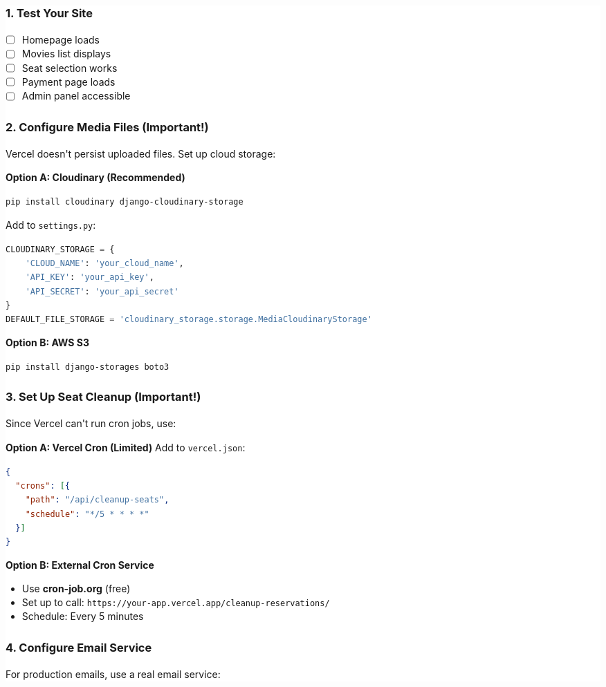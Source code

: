 ### 1. Test Your Site
- [ ] Homepage loads
- [ ] Movies list displays
- [ ] Seat selection works
- [ ] Payment page loads
- [ ] Admin panel accessible

### 2. Configure Media Files (Important!)

Vercel doesn't persist uploaded files. Set up cloud storage:

**Option A: Cloudinary (Recommended)**
```powershell
pip install cloudinary django-cloudinary-storage
```

Add to `settings.py`:
```python
CLOUDINARY_STORAGE = {
    'CLOUD_NAME': 'your_cloud_name',
    'API_KEY': 'your_api_key',
    'API_SECRET': 'your_api_secret'
}
DEFAULT_FILE_STORAGE = 'cloudinary_storage.storage.MediaCloudinaryStorage'
```

**Option B: AWS S3**
```powershell
pip install django-storages boto3
```

### 3. Set Up Seat Cleanup (Important!)

Since Vercel can't run cron jobs, use:

**Option A: Vercel Cron (Limited)**
Add to `vercel.json`:
```json
{
  "crons": [{
    "path": "/api/cleanup-seats",
    "schedule": "*/5 * * * *"
  }]
}
```

**Option B: External Cron Service**
- Use **cron-job.org** (free)
- Set up to call: `https://your-app.vercel.app/cleanup-reservations/`
- Schedule: Every 5 minutes

### 4. Configure Email Service

For production emails, use a real email service:
